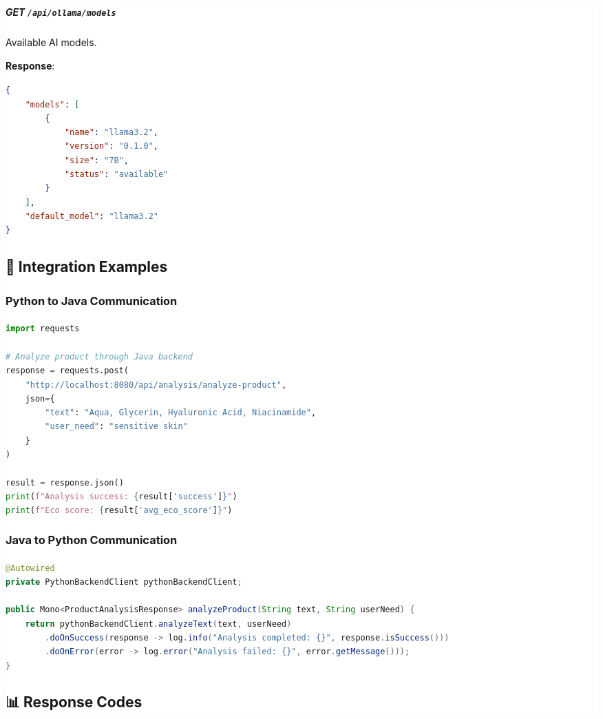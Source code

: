 ##### GET `/api/ollama/models`
Available AI models.

**Response**:
```json
{
    "models": [
        {
            "name": "llama3.2",
            "version": "0.1.0",
            "size": "7B",
            "status": "available"
        }
    ],
    "default_model": "llama3.2"
}
```

## 🔧 Integration Examples

### Python to Java Communication

```python
import requests

# Analyze product through Java backend
response = requests.post(
    "http://localhost:8080/api/analysis/analyze-product",
    json={
        "text": "Aqua, Glycerin, Hyaluronic Acid, Niacinamide",
        "user_need": "sensitive skin"
    }
)

result = response.json()
print(f"Analysis success: {result['success']}")
print(f"Eco score: {result['avg_eco_score']}")
```

### Java to Python Communication

```java
@Autowired
private PythonBackendClient pythonBackendClient;

public Mono<ProductAnalysisResponse> analyzeProduct(String text, String userNeed) {
    return pythonBackendClient.analyzeText(text, userNeed)
        .doOnSuccess(response -> log.info("Analysis completed: {}", response.isSuccess()))
        .doOnError(error -> log.error("Analysis failed: {}", error.getMessage()));
}
```

## 📊 Response Codes
